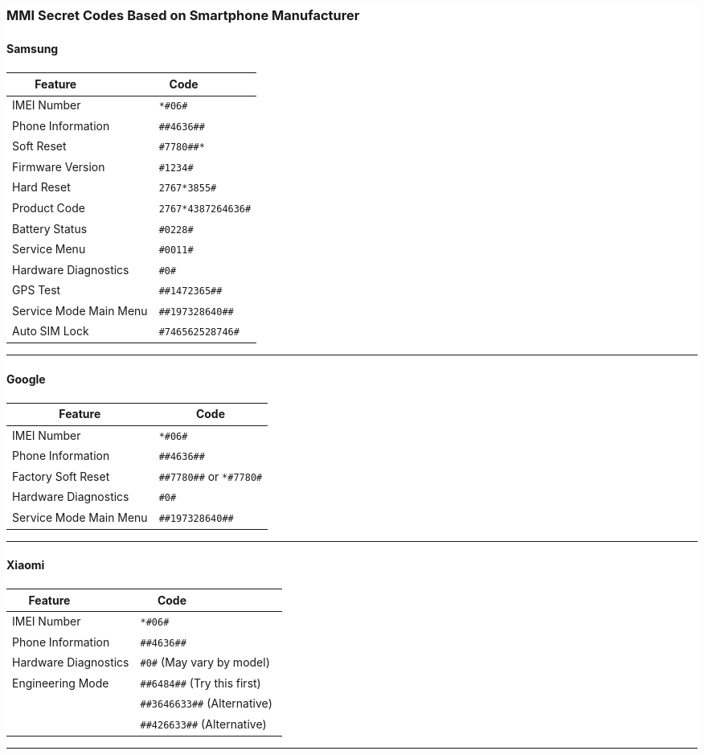 ### MMI Secret Codes Based on Smartphone Manufacturer
  
#### Samsung
  
| Feature                 | Code                |
| ----------------------- | ------------------- |
| IMEI Number             | `*#06#`             |
| Phone Information       | `##4636##`          |
| Soft Reset              | `#7780##*`          |
| Firmware Version        | `#1234#`            |
| Hard Reset              | `2767*3855#`        |
| Product Code            | `2767*4387264636#`  |
| Battery Status          | `#0228#`            |
| Service Menu            | `#0011#`            |
| Hardware Diagnostics    | `#0#`               |
| GPS Test                | `##1472365##`       |
| Service Mode Main Menu  | `##197328640##`     |
| Auto SIM Lock           | `#746562528746#`    |

---
#### Google

| Feature                | Code                    |
| ---------------------- | ----------------------- |
| IMEI Number            | `*#06#`                 |
| Phone Information      | `##4636##`              |
| Factory Soft Reset     | `##7780##` or `*#7780#` |
| Hardware Diagnostics   | `#0#`                   |
| Service Mode Main Menu | `##197328640##`         |

---
#### Xiaomi
  
| Feature               | Code                         |
| --------------------- | ---------------------------- |
| IMEI Number           | `*#06#`                      |
| Phone Information     | `##4636##`                   |
| Hardware Diagnostics  | `#0#` (May vary by model)    |
| Engineering Mode      | `##6484##` (Try this first)  |
|                       | `##3646633##` (Alternative)  |
|                       | `##426633##` (Alternative)   |
 
---